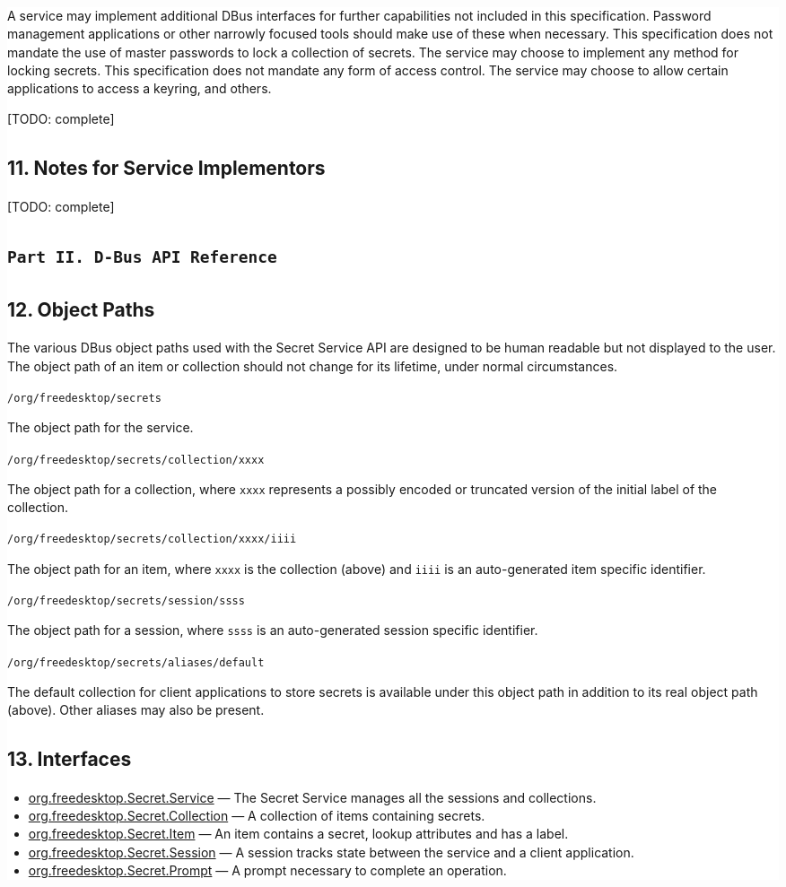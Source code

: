 A service may implement additional DBus interfaces for further capabilities not included in this specification. Password management applications or other narrowly focused tools should make use of these when necessary. This specification does not mandate the use of master passwords to lock a collection of secrets. The service may choose to implement any method for locking secrets. This specification does not mandate any form of access control. The service may choose to allow certain applications to access a keyring, and others.

[TODO: complete]

## 11. Notes for Service Implementors

[TODO: complete]

## `Part II. D-Bus API Reference`

## 12. Object Paths

The various DBus object paths used with the Secret Service API are designed to be human readable but not displayed to the user. The object path of an item or collection should not change for its lifetime, under normal circumstances.

```text
/org/freedesktop/secrets
```

The object path for the service.

```text
/org/freedesktop/secrets/collection/xxxx
```

The object path for a collection, where `xxxx` represents a possibly encoded or truncated version of the initial label of the collection.

```text
/org/freedesktop/secrets/collection/xxxx/iiii
```

The object path for an item, where `xxxx` is the collection (above) and `iiii` is an auto-generated item specific identifier.

```text
/org/freedesktop/secrets/session/ssss
```

The object path for a session, where `ssss` is an auto-generated session specific identifier.

```text
/org/freedesktop/secrets/aliases/default
```

The default collection for client applications to store secrets is available under this object path in addition to its real object path (above). Other aliases may also be present.

## 13. Interfaces

- [org.freedesktop.Secret.Service](#org.freedesktop.Secret.Service) — The Secret Service manages all the sessions and collections.
- [org.freedesktop.Secret.Collection](#org.freedesktop.Secret.Collection) — A collection of items containing secrets.
- [org.freedesktop.Secret.Item](#org.freedesktop.Secret.Item) — An item contains a secret, lookup attributes and has a label.
- [org.freedesktop.Secret.Session](#org.freedesktop.Secret.Session) — A session tracks state between the service and a client application.
- [org.freedesktop.Secret.Prompt](#org.freedesktop.Secret.Prompt) — A prompt necessary to complete an operation.
